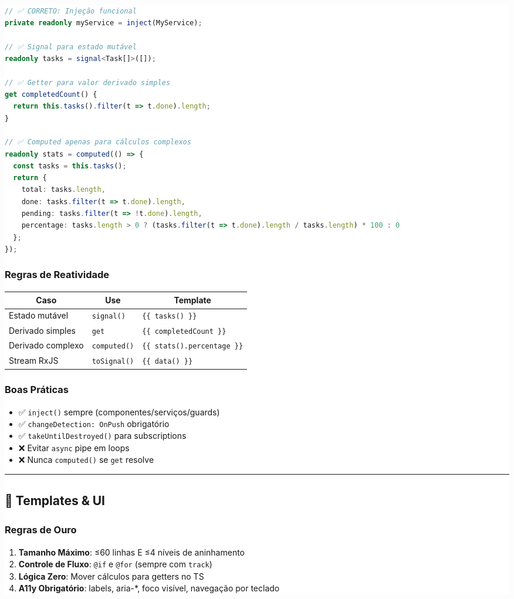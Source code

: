 ```typescript
// ✅ CORRETO: Injeção funcional
private readonly myService = inject(MyService);

// ✅ Signal para estado mutável
readonly tasks = signal<Task[]>([]);

// ✅ Getter para valor derivado simples
get completedCount() {
  return this.tasks().filter(t => t.done).length;
}

// ✅ Computed apenas para cálculos complexos
readonly stats = computed(() => {
  const tasks = this.tasks();
  return {
    total: tasks.length,
    done: tasks.filter(t => t.done).length,
    pending: tasks.filter(t => !t.done).length,
    percentage: tasks.length > 0 ? (tasks.filter(t => t.done).length / tasks.length) * 100 : 0
  };
});
```

### Regras de Reatividade

| Caso | Use | Template |
|------|-----|----------|
| Estado mutável | `signal()` | `{{ tasks() }}` |
| Derivado simples | `get` | `{{ completedCount }}` |
| Derivado complexo | `computed()` | `{{ stats().percentage }}` |
| Stream RxJS | `toSignal()` | `{{ data() }}` |

### Boas Práticas
- ✅ `inject()` sempre (componentes/serviços/guards)
- ✅ `changeDetection: OnPush` obrigatório
- ✅ `takeUntilDestroyed()` para subscriptions
- ❌ Evitar `async` pipe em loops
- ❌ Nunca `computed()` se `get` resolve

---

## 🎨 Templates & UI

### Regras de Ouro

1. **Tamanho Máximo**: ≤60 linhas E ≤4 níveis de aninhamento
2. **Controle de Fluxo**: `@if` e `@for` (sempre com `track`)
3. **Lógica Zero**: Mover cálculos para getters no TS
4. **A11y Obrigatório**: labels, aria-*, foco visível, navegação por teclado
